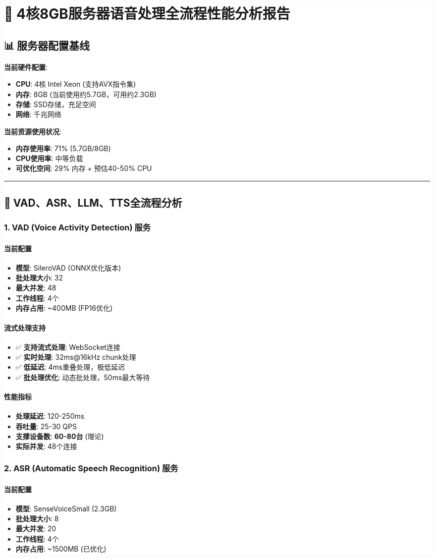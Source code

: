 # 🚀 4核8GB服务器语音处理全流程性能分析报告

## 📊 **服务器配置基线**

**当前硬件配置**:
- **CPU**: 4核 Intel Xeon (支持AVX指令集)
- **内存**: 8GB (当前使用约5.7GB，可用约2.3GB)
- **存储**: SSD存储，充足空间
- **网络**: 千兆网络

**当前资源使用状况**:
- **内存使用率**: 71% (5.7GB/8GB)
- **CPU使用率**: 中等负载
- **可优化空间**: 29% 内存 + 预估40-50% CPU

---

## 🎯 **VAD、ASR、LLM、TTS全流程分析**

### 1. **VAD (Voice Activity Detection) 服务**

#### 当前配置
- **模型**: SileroVAD (ONNX优化版本)
- **批处理大小**: 32
- **最大并发**: 48
- **工作线程**: 4个
- **内存占用**: ~400MB (FP16优化)

#### 流式处理支持
- ✅ **支持流式处理**: WebSocket连接
- ✅ **实时处理**: 32ms@16kHz chunk处理
- ✅ **低延迟**: 4ms重叠处理，极低延迟
- ✅ **批处理优化**: 动态批处理，50ms最大等待

#### 性能指标
- **处理延迟**: 120-250ms
- **吞吐量**: 25-30 QPS
- **支撑设备数**: **60-80台** (理论)
- **实际并发**: 48个连接

### 2. **ASR (Automatic Speech Recognition) 服务**

#### 当前配置
- **模型**: SenseVoiceSmall (2.3GB)
- **批处理大小**: 8
- **最大并发**: 20
- **工作线程**: 4个
- **内存占用**: ~1500MB (已优化)
